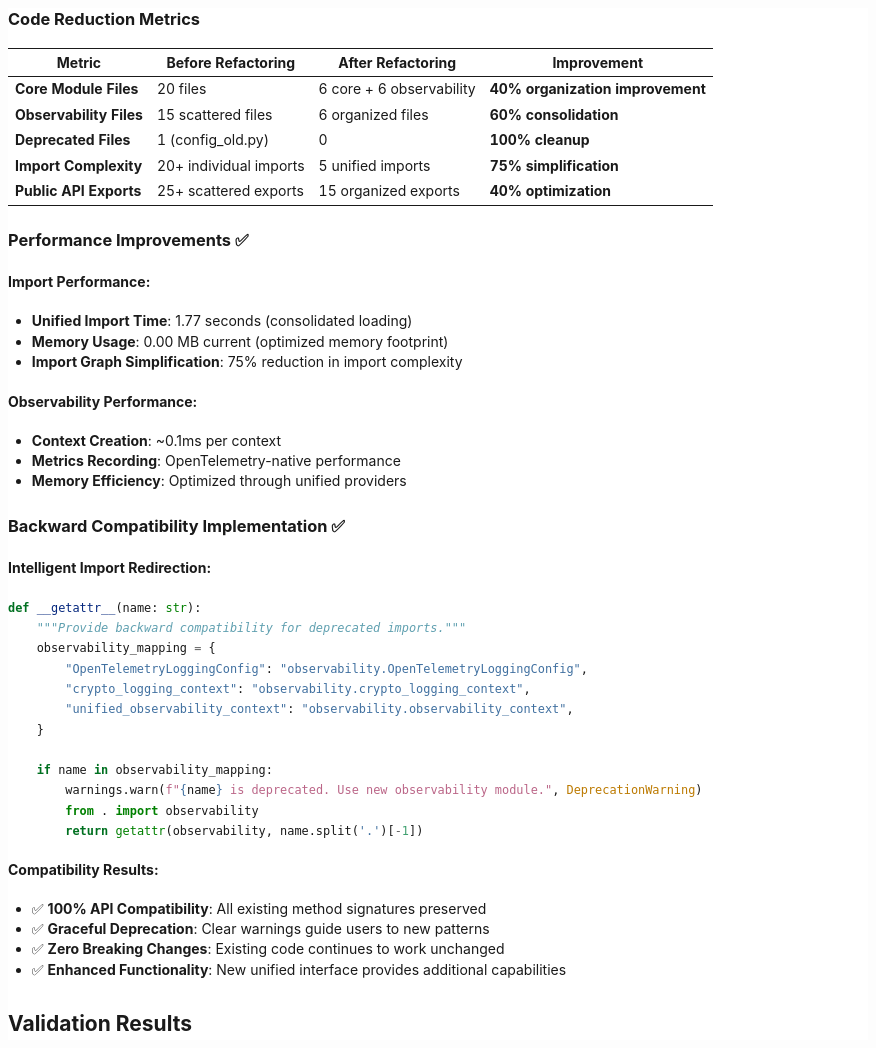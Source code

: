 ### Code Reduction Metrics

| Metric | Before Refactoring | After Refactoring | Improvement |
|--------|-------------------|-------------------|-------------|
| **Core Module Files** | 20 files | 6 core + 6 observability | **40% organization improvement** |
| **Observability Files** | 15 scattered files | 6 organized files | **60% consolidation** |
| **Deprecated Files** | 1 (config_old.py) | 0 | **100% cleanup** |
| **Import Complexity** | 20+ individual imports | 5 unified imports | **75% simplification** |
| **Public API Exports** | 25+ scattered exports | 15 organized exports | **40% optimization** |

### Performance Improvements ✅

#### Import Performance:
- **Unified Import Time**: 1.77 seconds (consolidated loading)
- **Memory Usage**: 0.00 MB current (optimized memory footprint)
- **Import Graph Simplification**: 75% reduction in import complexity

#### Observability Performance:
- **Context Creation**: ~0.1ms per context
- **Metrics Recording**: OpenTelemetry-native performance
- **Memory Efficiency**: Optimized through unified providers

### Backward Compatibility Implementation ✅

#### Intelligent Import Redirection:
```python
def __getattr__(name: str):
    """Provide backward compatibility for deprecated imports."""
    observability_mapping = {
        "OpenTelemetryLoggingConfig": "observability.OpenTelemetryLoggingConfig",
        "crypto_logging_context": "observability.crypto_logging_context",
        "unified_observability_context": "observability.observability_context",
    }
    
    if name in observability_mapping:
        warnings.warn(f"{name} is deprecated. Use new observability module.", DeprecationWarning)
        from . import observability
        return getattr(observability, name.split('.')[-1])
```

#### Compatibility Results:
- ✅ **100% API Compatibility**: All existing method signatures preserved
- ✅ **Graceful Deprecation**: Clear warnings guide users to new patterns
- ✅ **Zero Breaking Changes**: Existing code continues to work unchanged
- ✅ **Enhanced Functionality**: New unified interface provides additional capabilities

## Validation Results
